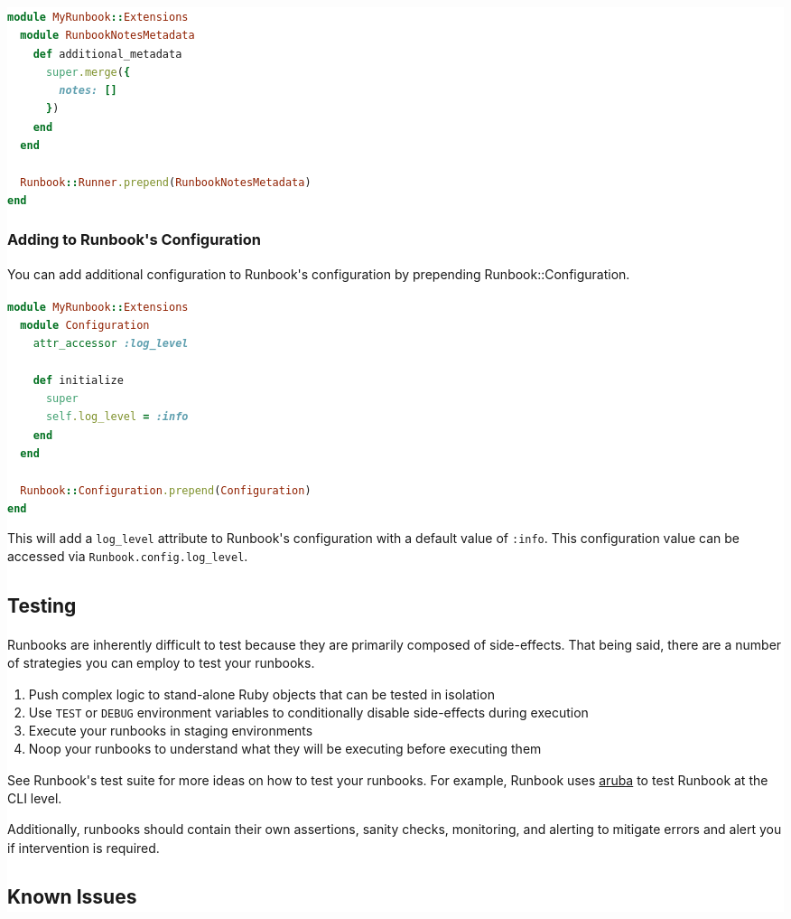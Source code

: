 ```ruby
module MyRunbook::Extensions
  module RunbookNotesMetadata
    def additional_metadata
      super.merge({
        notes: []
      })
    end
  end

  Runbook::Runner.prepend(RunbookNotesMetadata)
end
```

### Adding to Runbook's Configuration

You can add additional configuration to Runbook's configuration by prepending Runbook::Configuration.

```ruby
module MyRunbook::Extensions
  module Configuration
    attr_accessor :log_level

    def initialize
      super
      self.log_level = :info
    end
  end

  Runbook::Configuration.prepend(Configuration)
end
```

This will add a `log_level` attribute to Runbook's configuration with a default value of `:info`. This configuration value can be accessed via `Runbook.config.log_level`.

## Testing

Runbooks are inherently difficult to test because they are primarily composed of side-effects. That being said, there are a number of strategies you can employ to test your runbooks.

1. Push complex logic to stand-alone Ruby objects that can be tested in isolation
2. Use `TEST` or `DEBUG` environment variables to conditionally disable side-effects during execution
3. Execute your runbooks in staging environments
4. Noop your runbooks to understand what they will be executing before executing them

See Runbook's test suite for more ideas on how to test your runbooks. For example, Runbook uses [aruba](https://github.com/cucumber/aruba) to test Runbook at the CLI level.

Additionally, runbooks should contain their own assertions, sanity checks, monitoring, and alerting to mitigate errors and alert you if intervention is required.

## Known Issues
